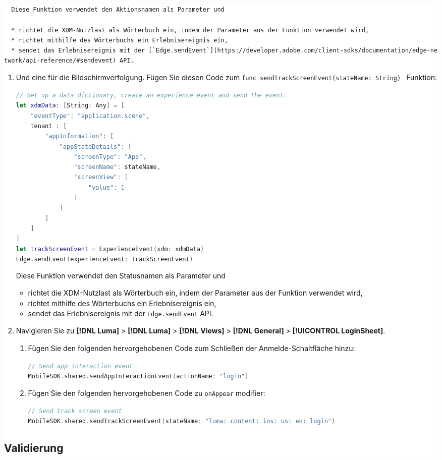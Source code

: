       Diese Funktion verwendet den Aktionsnamen als Parameter und

      * richtet die XDM-Nutzlast als Wörterbuch ein, indem der Parameter aus der Funktion verwendet wird,
      * richtet mithilfe des Wörterbuchs ein Erlebnisereignis ein,
      * sendet das Erlebnisereignis mit der [`Edge.sendEvent`](https://developer.adobe.com/client-sdks/documentation/edge-network/api-reference/#sendevent) API.


   1. Und eine für die Bildschirmverfolgung. Fügen Sie diesen Code zum `func sendTrackScreenEvent(stateName: String) ` Funktion:

      ```swift
      // Set up a data dictionary, create an experience event and send the event.
      let xdmData: [String: Any] = [
          "eventType": "application.scene",
          tenant : [
              "appInformation": [
                  "appStateDetails": [
                      "screenType": "App",
                      "screenName": stateName,
                      "screenView": [
                          "value": 1
                      ]
                  ]
              ]
          ]
      ]
      let trackScreenEvent = ExperienceEvent(xdm: xdmData)
      Edge.sendEvent(experienceEvent: trackScreenEvent)
      ```

      Diese Funktion verwendet den Statusnamen als Parameter und

      * richtet die XDM-Nutzlast als Wörterbuch ein, indem der Parameter aus der Funktion verwendet wird,
      * richtet mithilfe des Wörterbuchs ein Erlebnisereignis ein,
      * sendet das Erlebnisereignis mit der [`Edge.sendEvent`](https://developer.adobe.com/client-sdks/documentation/edge-network/api-reference/#sendevent) API.

1. Navigieren Sie zu **[!DNL Luma]** > **[!DNL Luma]** > **[!DNL Views]** > **[!DNL General]** > **[!UICONTROL LoginSheet]**.

   1. Fügen Sie den folgenden hervorgehobenen Code zum Schließen der Anmelde-Schaltfläche hinzu:

      ```swift
      // Send app interaction event
      MobileSDK.shared.sendAppInteractionEvent(actionName: "login")
      ```

   1. Fügen Sie den folgenden hervorgehobenen Code zu `onAppear` modifier:

      ```swift
      // Send track screen event
      MobileSDK.shared.sendTrackScreenEvent(stateName: "luma: content: ios: us: en: login")
      ```

## Validierung

